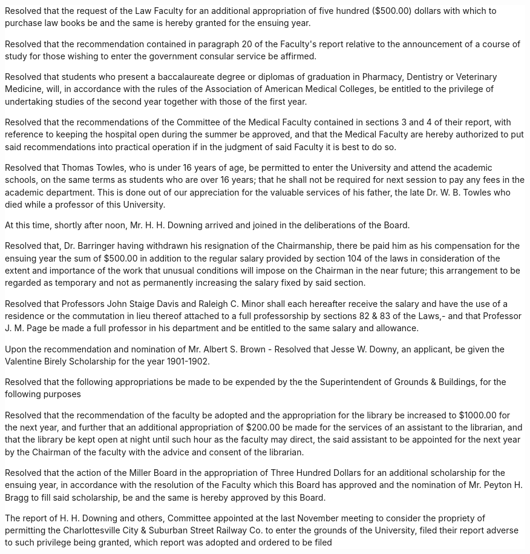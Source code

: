 Resolved that the request of the Law Faculty for an additional appropriation of five hundred ($500.00) dollars with which to purchase law books be and the same is hereby granted for the ensuing year.

Resolved that the recommendation contained in paragraph 20 of the Faculty's report relative to the announcement of a course of study for those wishing to enter the government consular service be affirmed.

Resolved that students who present a baccalaureate degree or diplomas of graduation in Pharmacy, Dentistry or Veterinary Medicine, will, in accordance with the rules of the Association of American Medical Colleges, be entitled to the privilege of undertaking studies of the second year together with those of the first year.

Resolved that the recommendations of the Committee of the Medical Faculty contained in sections 3 and 4 of their report, with reference to keeping the hospital open during the summer be approved, and that the Medical Faculty are hereby authorized to put said recommendations into practical operation if in the judgment of said Faculty it is best to do so.

Resolved that Thomas Towles, who is under 16 years of age, be permitted to enter the University and attend the academic schools, on the same terms as students who are over 16 years; that he shall not be required for next session to pay any fees in the academic department. This is done out of our appreciation for the valuable services of his father, the late Dr. W. B. Towles who died while a professor of this University.

At this time, shortly after noon, Mr. H. H. Downing arrived and joined in the deliberations of the Board.

Resolved that, Dr. Barringer having withdrawn his resignation of the Chairmanship, there be paid him as his compensation for the ensuing year the sum of $500.00 in addition to the regular salary provided by section 104 of the laws in consideration of the extent and importance of the work that unusual conditions will impose on the Chairman in the near future; this arrangement to be regarded as temporary and not as permanently increasing the salary fixed by said section.

Resolved that Professors John Staige Davis and Raleigh C. Minor shall each hereafter receive the salary and have the use of a residence or the commutation in lieu thereof attached to a full professorship by sections 82 & 83 of the Laws,- and that Professor J. M. Page be made a full professor in his department and be entitled to the same salary and allowance.

Upon the recommendation and nomination of Mr. Albert S. Brown - Resolved that Jesse W. Downy, an applicant, be given the Valentine Birely Scholarship for the year 1901-1902.

Resolved that the following appropriations be made to be expended by the the Superintendent of Grounds & Buildings, for the following purposes

Resolved that the recommendation of the faculty be adopted and the appropriation for the library be increased to $1000.00 for the next year, and further that an additional appropriation of $200.00 be made for the services of an assistant to the librarian, and that the library be kept open at night until such hour as the faculty may direct, the said assistant to be appointed for the next year by the Chairman of the faculty with the advice and consent of the librarian.

Resolved that the action of the Miller Board in the appropriation of Three Hundred Dollars for an additional scholarship for the ensuing year, in accordance with the resolution of the Faculty which this Board has approved and the nomination of Mr. Peyton H. Bragg to fill said scholarship, be and the same is hereby approved by this Board.

The report of H. H. Downing and others, Committee appointed at the last November meeting to consider the propriety of permitting the Charlottesville City & Suburban Street Railway Co. to enter the grounds of the University, filed their report adverse to such privilege being granted, which report was adopted and ordered to be filed
